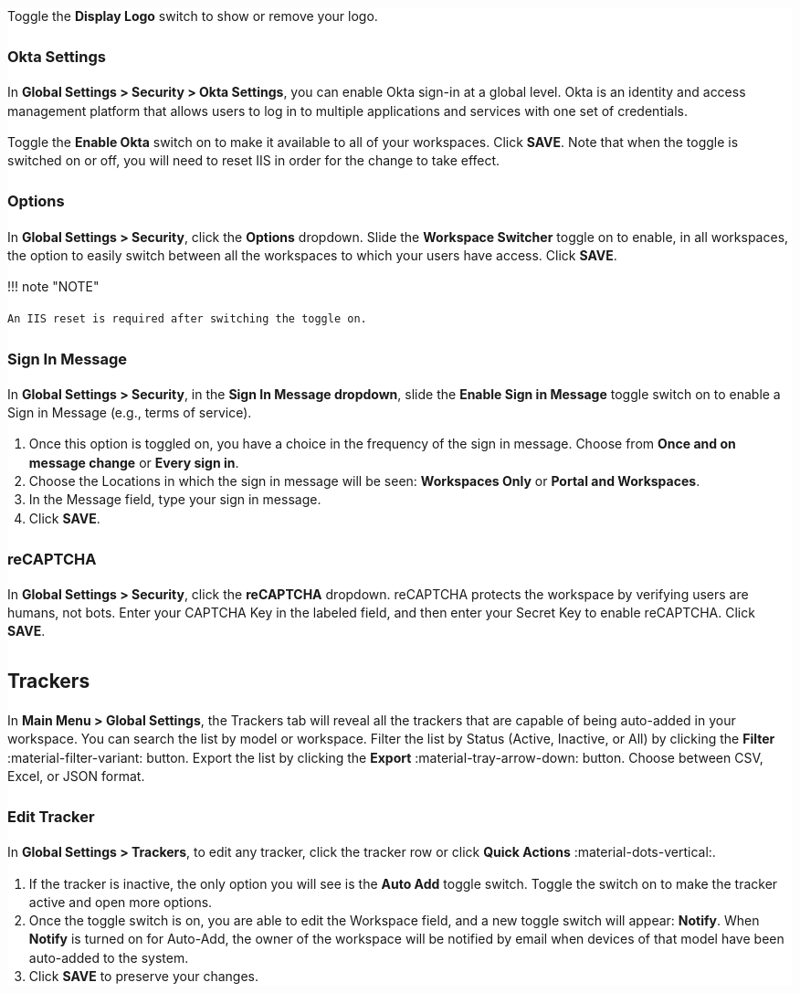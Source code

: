 
Toggle the **Display Logo** switch to show or remove your logo.

### Okta Settings 
In **Global Settings > Security > Okta Settings**, you can enable Okta sign-in at a global level. Okta is an identity and access management platform that allows users to log in to multiple applications and services with one set of credentials. 

Toggle the **Enable Okta** switch on to make it available to all of your workspaces. Click **SAVE**. Note that when the toggle is switched on or off, you will need to reset IIS in order for the change to take effect.

###  Options

In **Global Settings > Security**, click the **Options** dropdown. Slide the **Workspace Switcher** toggle on to enable, in all workspaces, the option to easily switch between all the workspaces to which your users have access. Click **SAVE**. 

!!! note "NOTE"

	An IIS reset is required after switching the toggle on.


###  Sign In Message

In **Global Settings > Security**, in the **Sign In Message dropdown**, slide the **Enable Sign in Message** toggle switch on to enable a Sign in Message (e.g., terms of service).

1. Once this option is toggled on, you have a choice in the frequency of the sign in message. Choose from **Once and on message change** or **Every sign in**. 
1. Choose the Locations in which the sign in message will be seen: **Workspaces Only** or **Portal and Workspaces**.
1. In the Message field, type your sign in message. 
2. Click **SAVE**. 

### reCAPTCHA

In **Global Settings > Security**, click the **reCAPTCHA** dropdown. reCAPTCHA protects the workspace by verifying users are humans, not bots. Enter your CAPTCHA Key in the labeled field, and then enter your Secret Key to enable reCAPTCHA. Click **SAVE**. 

## Trackers

In **Main Menu > Global Settings**, the Trackers tab will reveal all the trackers that are capable of being auto-added in your workspace. You can search the list by model or workspace. Filter the list by Status (Active, Inactive, or All) by clicking the **Filter** :material-filter-variant: button. Export the list by clicking the **Export** :material-tray-arrow-down: button. Choose between CSV, Excel, or JSON format.

### Edit Tracker

In **Global Settings > Trackers**, to edit any tracker, click the tracker row or click **Quick Actions** :material-dots-vertical:. 

1. If the tracker is inactive, the only option you will see is the **Auto Add** toggle switch. Toggle the switch on to make the tracker active and open more options. 
2. Once the toggle switch is on, you are able to edit the Workspace field, and a new toggle switch will appear: **Notify**. When **Notify** is turned on for Auto-Add, the owner of the workspace will be notified by email when devices of that model have been auto-added to the system. 
3. Click **SAVE** to preserve your changes. 
